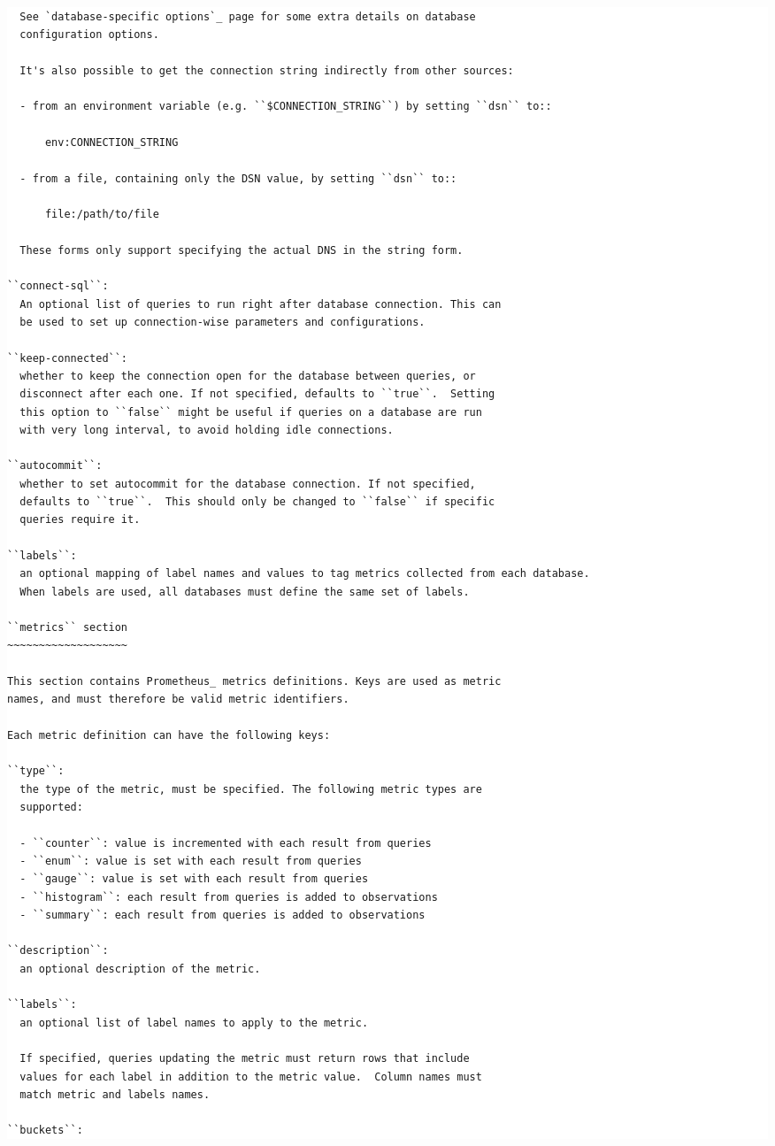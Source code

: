 ~~~~~~~~~~~~~~~~~~~~~
  See `database-specific options`_ page for some extra details on database
  configuration options.

  It's also possible to get the connection string indirectly from other sources:

  - from an environment variable (e.g. ``$CONNECTION_STRING``) by setting ``dsn`` to::

      env:CONNECTION_STRING

  - from a file, containing only the DSN value, by setting ``dsn`` to::

      file:/path/to/file

  These forms only support specifying the actual DNS in the string form.

``connect-sql``:
  An optional list of queries to run right after database connection. This can
  be used to set up connection-wise parameters and configurations.

``keep-connected``:
  whether to keep the connection open for the database between queries, or
  disconnect after each one. If not specified, defaults to ``true``.  Setting
  this option to ``false`` might be useful if queries on a database are run
  with very long interval, to avoid holding idle connections.

``autocommit``:
  whether to set autocommit for the database connection. If not specified,
  defaults to ``true``.  This should only be changed to ``false`` if specific
  queries require it.

``labels``:
  an optional mapping of label names and values to tag metrics collected from each database.
  When labels are used, all databases must define the same set of labels.

``metrics`` section
~~~~~~~~~~~~~~~~~~~

This section contains Prometheus_ metrics definitions. Keys are used as metric
names, and must therefore be valid metric identifiers.

Each metric definition can have the following keys:

``type``:
  the type of the metric, must be specified. The following metric types are
  supported:

  - ``counter``: value is incremented with each result from queries
  - ``enum``: value is set with each result from queries
  - ``gauge``: value is set with each result from queries
  - ``histogram``: each result from queries is added to observations
  - ``summary``: each result from queries is added to observations

``description``:
  an optional description of the metric.

``labels``:
  an optional list of label names to apply to the metric.

  If specified, queries updating the metric must return rows that include
  values for each label in addition to the metric value.  Column names must
  match metric and labels names.

``buckets``:
~~~~~~~~~~~~~~~~~~~~~